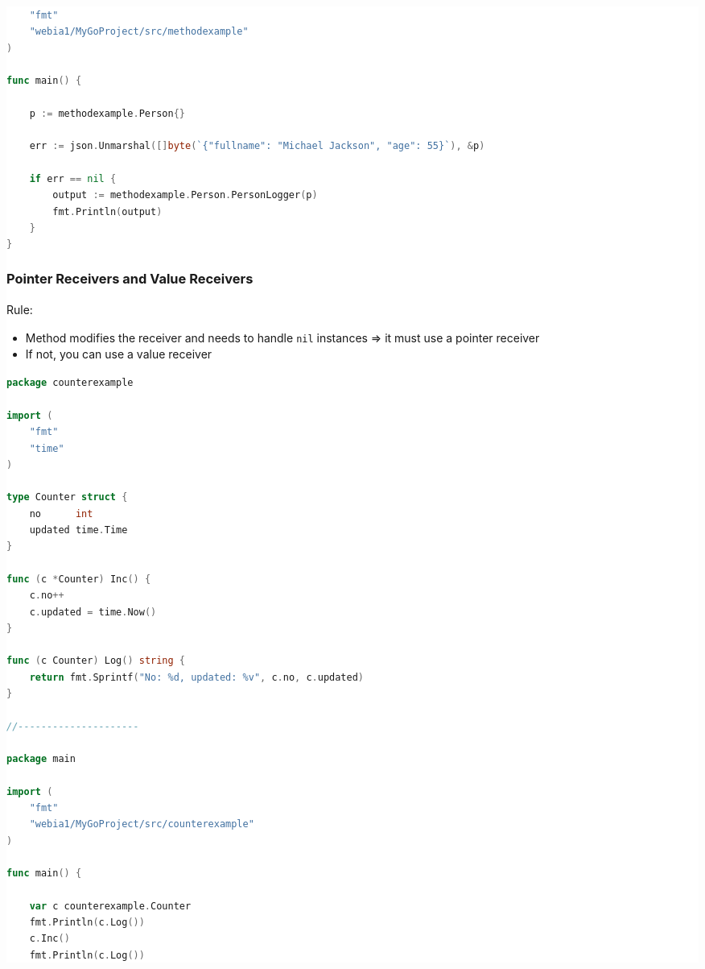```go
	"fmt"
	"webia1/MyGoProject/src/methodexample"
)

func main() {

	p := methodexample.Person{}

	err := json.Unmarshal([]byte(`{"fullname": "Michael Jackson", "age": 55}`), &p)

	if err == nil {
		output := methodexample.Person.PersonLogger(p)
		fmt.Println(output)
	}
}


```

### Pointer Receivers and Value Receivers

Rule:

- Method modifies the receiver and needs to handle `nil` instances => it must
  use a pointer receiver
- If not, you can use a value receiver

```go
package counterexample

import (
	"fmt"
	"time"
)

type Counter struct {
	no      int
	updated time.Time
}

func (c *Counter) Inc() {
	c.no++
	c.updated = time.Now()
}

func (c Counter) Log() string {
	return fmt.Sprintf("No: %d, updated: %v", c.no, c.updated)
}

//---------------------

package main

import (
	"fmt"
	"webia1/MyGoProject/src/counterexample"
)

func main() {

	var c counterexample.Counter
	fmt.Println(c.Log())
	c.Inc()
	fmt.Println(c.Log())
```